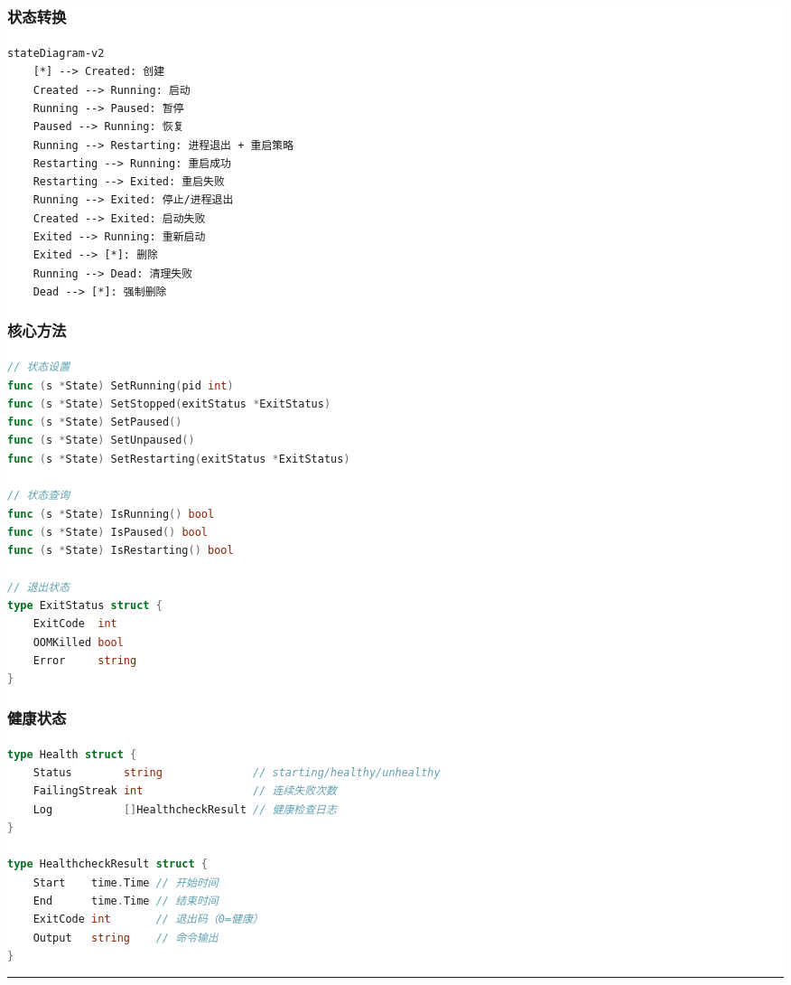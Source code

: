 ### 状态转换

```mermaid
stateDiagram-v2
    [*] --> Created: 创建
    Created --> Running: 启动
    Running --> Paused: 暂停
    Paused --> Running: 恢复
    Running --> Restarting: 进程退出 + 重启策略
    Restarting --> Running: 重启成功
    Restarting --> Exited: 重启失败
    Running --> Exited: 停止/进程退出
    Created --> Exited: 启动失败
    Exited --> Running: 重新启动
    Exited --> [*]: 删除
    Running --> Dead: 清理失败
    Dead --> [*]: 强制删除
```

### 核心方法

```go
// 状态设置
func (s *State) SetRunning(pid int)
func (s *State) SetStopped(exitStatus *ExitStatus)
func (s *State) SetPaused()
func (s *State) SetUnpaused()
func (s *State) SetRestarting(exitStatus *ExitStatus)

// 状态查询
func (s *State) IsRunning() bool
func (s *State) IsPaused() bool
func (s *State) IsRestarting() bool

// 退出状态
type ExitStatus struct {
    ExitCode  int
    OOMKilled bool
    Error     string
}
```

### 健康状态

```go
type Health struct {
    Status        string              // starting/healthy/unhealthy
    FailingStreak int                 // 连续失败次数
    Log           []HealthcheckResult // 健康检查日志
}

type HealthcheckResult struct {
    Start    time.Time // 开始时间
    End      time.Time // 结束时间
    ExitCode int       // 退出码（0=健康）
    Output   string    // 命令输出
}
```

---